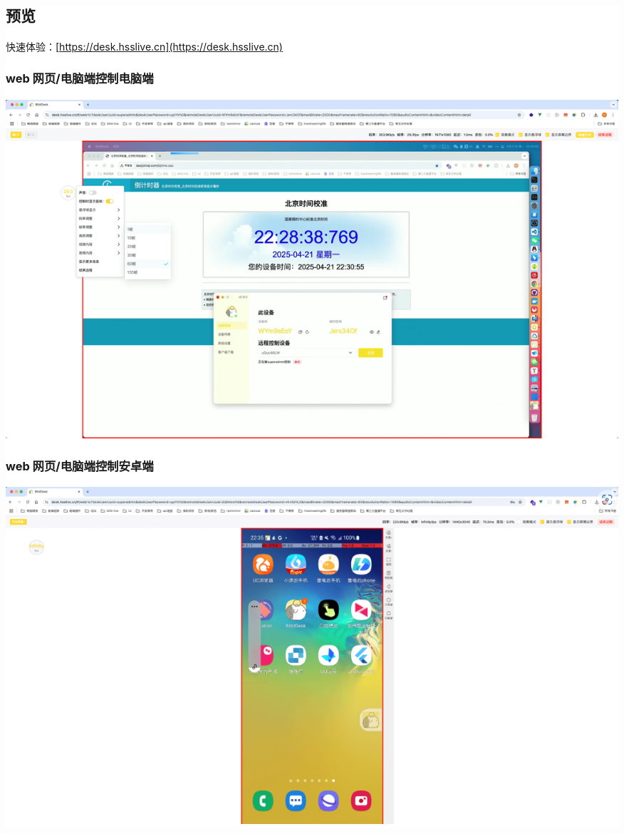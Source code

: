 ## 预览

快速体验：[https://desk.hsslive.cn](https://desk.hsslive.cn)

### web 网页/电脑端控制电脑端

![img](images/BilldDesk/1.png)

### web 网页/电脑端控制安卓端

![img](images/BilldDesk/2.png)
